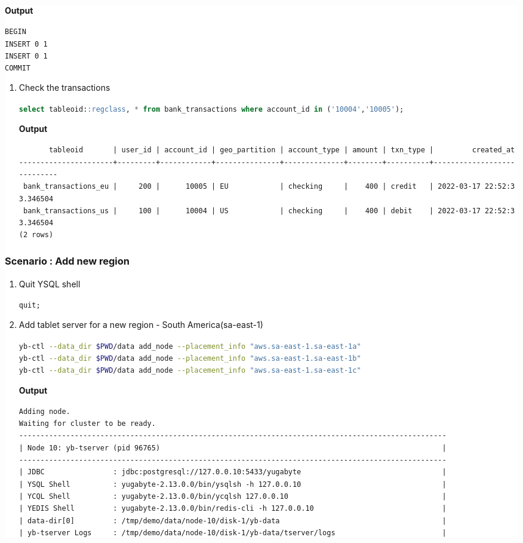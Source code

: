    **Output**

   ```log
   BEGIN
   INSERT 0 1
   INSERT 0 1
   COMMIT
   ```

1. Check the transactions

   ```sql
   select tableoid::regclass, * from bank_transactions where account_id in ('10004','10005');
   ```

   **Output**

   ```log
          tableoid       | user_id | account_id | geo_partition | account_type | amount | txn_type |         created_at
   ----------------------+---------+------------+---------------+--------------+--------+----------+----------------------------
    bank_transactions_eu |     200 |      10005 | EU            | checking     |    400 | credit   | 2022-03-17 22:52:33.346504
    bank_transactions_us |     100 |      10004 | US            | checking     |    400 | debit    | 2022-03-17 22:52:33.346504
   (2 rows)

   ```

### Scenario : Add new region

1. Quit YSQL shell

   ```sql
   quit;
   ```

1. Add tablet server for a new region - South America(sa-east-1)

   ```bash
   yb-ctl --data_dir $PWD/data add_node --placement_info "aws.sa-east-1.sa-east-1a"
   yb-ctl --data_dir $PWD/data add_node --placement_info "aws.sa-east-1.sa-east-1b"
   yb-ctl --data_dir $PWD/data add_node --placement_info "aws.sa-east-1.sa-east-1c"
   ```

   **Output**

   ```log
   Adding node.
   Waiting for cluster to be ready.
   ----------------------------------------------------------------------------------------------------
   | Node 10: yb-tserver (pid 96765)                                                                  |
   ----------------------------------------------------------------------------------------------------
   | JDBC                : jdbc:postgresql://127.0.0.10:5433/yugabyte                                 |
   | YSQL Shell          : yugabyte-2.13.0.0/bin/ysqlsh -h 127.0.0.10                                 |
   | YCQL Shell          : yugabyte-2.13.0.0/bin/ycqlsh 127.0.0.10                                    |
   | YEDIS Shell         : yugabyte-2.13.0.0/bin/redis-cli -h 127.0.0.10                              |
   | data-dir[0]         : /tmp/demo/data/node-10/disk-1/yb-data                                      |
   | yb-tserver Logs     : /tmp/demo/data/node-10/disk-1/yb-data/tserver/logs                         |
   ```